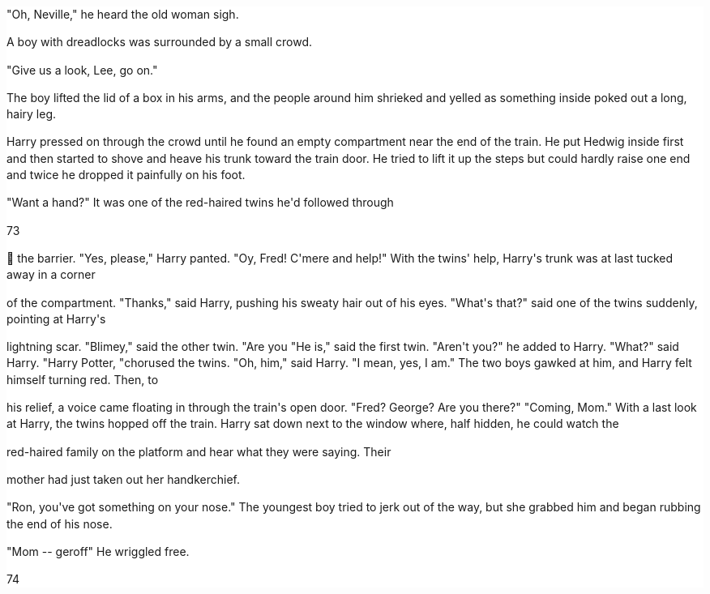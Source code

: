 "Oh, Neville," he heard the old woman sigh. 

A boy with dreadlocks was surrounded by a small crowd. 

"Give us a look, Lee, go on." 

The boy lifted the lid of a box in his arms, and the people around him 
shrieked and yelled as something inside poked out a long, hairy leg. 

Harry pressed on through the crowd until he found an empty compartment 
near the end of the train. He put Hedwig inside first and then started 
to shove and heave his trunk toward the train door. He tried to lift it 
up the steps but could hardly raise one end and twice he dropped it 
painfully on his foot. 

"Want a hand?" It was one of the red-haired twins he'd followed through 

73



the barrier.
"Yes, please," Harry panted.
"Oy, Fred! C'mere and help!"
With the twins' help, Harry's trunk was at last tucked away in a corner


of the compartment.
"Thanks," said Harry, pushing his sweaty hair out of his eyes.
"What's that?" said one of the twins suddenly, pointing at Harry's


lightning scar.
"Blimey," said the other twin. "Are you
"He is," said the first twin. "Aren't you?" he added to Harry.
"What?" said Harry.
"Harry Potter, "chorused the twins.
"Oh, him," said Harry. "I mean, yes, I am."
The two boys gawked at him, and Harry felt himself turning red. Then, to


his relief, a voice came floating in through the train's open door.
"Fred? George? Are you there?"
"Coming, Mom."
With a last look at Harry, the twins hopped off the train.
Harry sat down next to the window where, half hidden, he could watch the


red-haired family on the platform and hear what they were saying. Their


mother had just taken out her handkerchief. 

"Ron, you've got something on your nose."
The youngest boy tried to jerk out of the way, but she grabbed him and
began rubbing the end of his nose.


"Mom -- geroff" He wriggled free.


74
